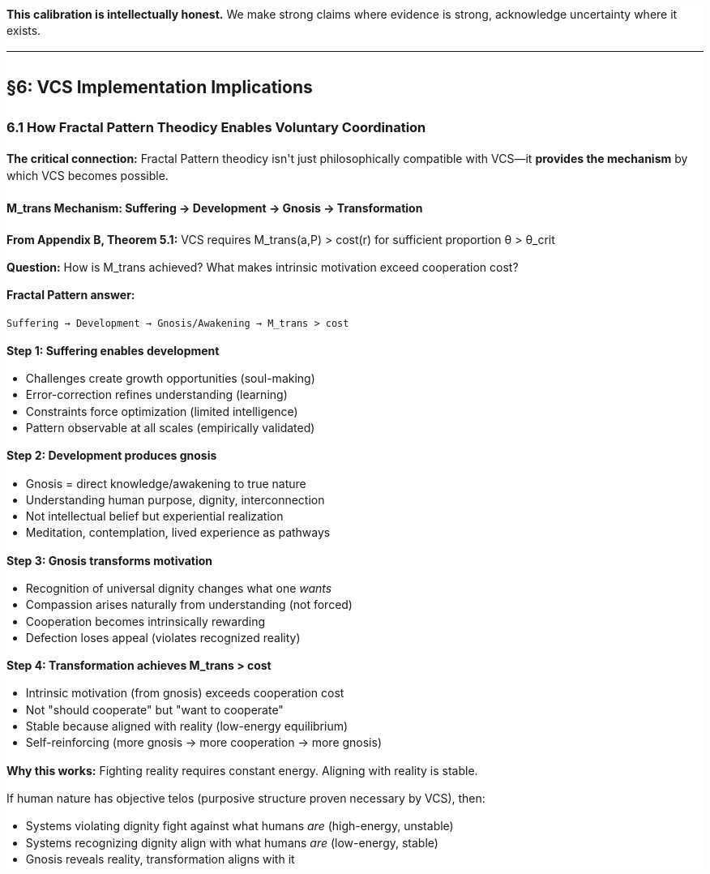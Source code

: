 **This calibration is intellectually honest.** We make strong claims where evidence is strong, acknowledge uncertainty where it exists.

---

## §6: VCS Implementation Implications

### 6.1 How Fractal Pattern Theodicy Enables Voluntary Coordination

**The critical connection:** Fractal Pattern theodicy isn't just philosophically compatible with VCS—it **provides the mechanism** by which VCS becomes possible.

#### M_trans Mechanism: Suffering → Development → Gnosis → Transformation

**From Appendix B, Theorem 5.1:** VCS requires M_trans(a,P) > cost(r) for sufficient proportion θ > θ_crit

**Question:** How is M_trans achieved? What makes intrinsic motivation exceed cooperation cost?

**Fractal Pattern answer:**

```
Suffering → Development → Gnosis/Awakening → M_trans > cost
```

**Step 1: Suffering enables development**
- Challenges create growth opportunities (soul-making)
- Error-correction refines understanding (learning)
- Constraints force optimization (limited intelligence)
- Pattern observable at all scales (empirically validated)

**Step 2: Development produces gnosis**
- Gnosis = direct knowledge/awakening to true nature
- Understanding human purpose, dignity, interconnection
- Not intellectual belief but experiential realization
- Meditation, contemplation, lived experience as pathways

**Step 3: Gnosis transforms motivation**
- Recognition of universal dignity changes what one *wants*
- Compassion arises naturally from understanding (not forced)
- Cooperation becomes intrinsically rewarding
- Defection loses appeal (violates recognized reality)

**Step 4: Transformation achieves M_trans > cost**
- Intrinsic motivation (from gnosis) exceeds cooperation cost
- Not "should cooperate" but "want to cooperate"
- Stable because aligned with reality (low-energy equilibrium)
- Self-reinforcing (more gnosis → more cooperation → more gnosis)

**Why this works:** Fighting reality requires constant energy. Aligning with reality is stable.

If human nature has objective telos (purposive structure proven necessary by VCS), then:
- Systems violating dignity fight against what humans *are* (high-energy, unstable)
- Systems recognizing dignity align with what humans *are* (low-energy, stable)
- Gnosis reveals reality, transformation aligns with it
